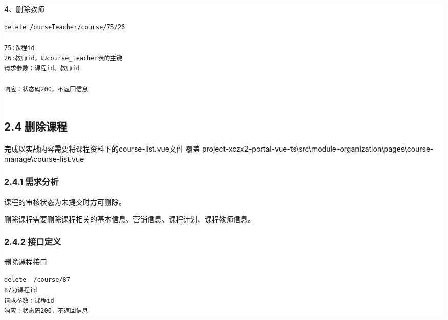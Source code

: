 4、删除教师

```
delete /ourseTeacher/course/75/26

75:课程id
26:教师id，即course_teacher表的主键
请求参数：课程id、教师id

响应：状态码200，不返回信息


```







## 2.4  删除课程

完成以实战内容需要将课程资料下的course-list.vue文件   覆盖 project-xczx2-portal-vue-ts\src\module-organization\pages\course-manage\course-list.vue



### 2.4.1 需求分析

课程的审核状态为未提交时方可删除。

删除课程需要删除课程相关的基本信息、营销信息、课程计划、课程教师信息。

### 2.4.2 接口定义

删除课程接口

```
delete  /course/87
87为课程id
请求参数：课程id
响应：状态码200，不返回信息
```





